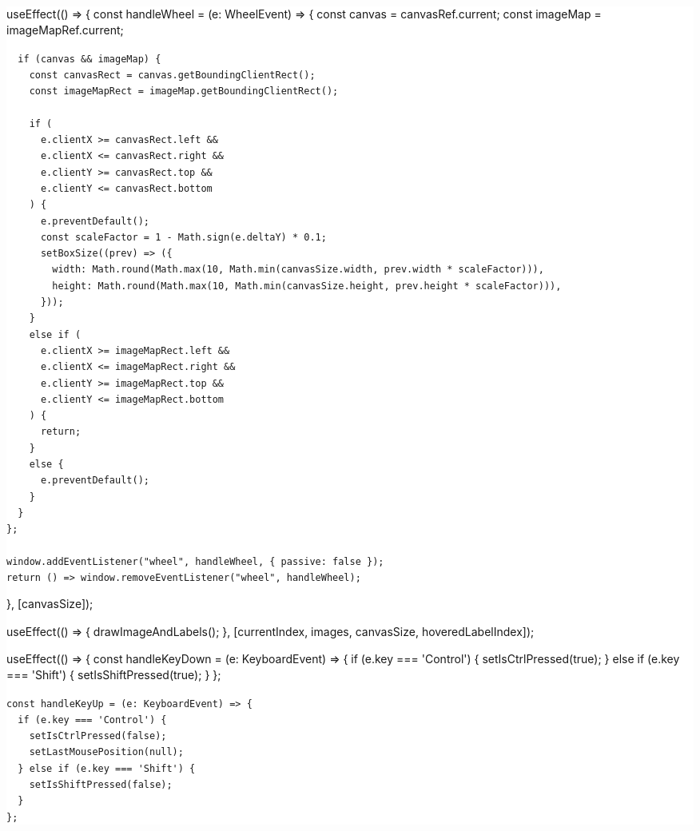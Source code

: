   useEffect(() => {
    const handleWheel = (e: WheelEvent) => {
      const canvas = canvasRef.current;
      const imageMap = imageMapRef.current;
  
      if (canvas && imageMap) {
        const canvasRect = canvas.getBoundingClientRect();
        const imageMapRect = imageMap.getBoundingClientRect();
  
        if (
          e.clientX >= canvasRect.left &&
          e.clientX <= canvasRect.right &&
          e.clientY >= canvasRect.top &&
          e.clientY <= canvasRect.bottom
        ) {
          e.preventDefault();
          const scaleFactor = 1 - Math.sign(e.deltaY) * 0.1;
          setBoxSize((prev) => ({
            width: Math.round(Math.max(10, Math.min(canvasSize.width, prev.width * scaleFactor))),
            height: Math.round(Math.max(10, Math.min(canvasSize.height, prev.height * scaleFactor))),
          }));
        }
        else if (
          e.clientX >= imageMapRect.left &&
          e.clientX <= imageMapRect.right &&
          e.clientY >= imageMapRect.top &&
          e.clientY <= imageMapRect.bottom
        ) {
          return;
        }
        else {
          e.preventDefault();
        }
      }
    };
  
    window.addEventListener("wheel", handleWheel, { passive: false });
    return () => window.removeEventListener("wheel", handleWheel);
  }, [canvasSize]);

  useEffect(() => {
    drawImageAndLabels();
  }, [currentIndex, images, canvasSize, hoveredLabelIndex]);

  useEffect(() => {
    const handleKeyDown = (e: KeyboardEvent) => {
      if (e.key === 'Control') {
        setIsCtrlPressed(true);
      } else if (e.key === 'Shift') {
        setIsShiftPressed(true);
      }
    };

    const handleKeyUp = (e: KeyboardEvent) => {
      if (e.key === 'Control') {
        setIsCtrlPressed(false);
        setLastMousePosition(null);
      } else if (e.key === 'Shift') {
        setIsShiftPressed(false);
      }
    };
